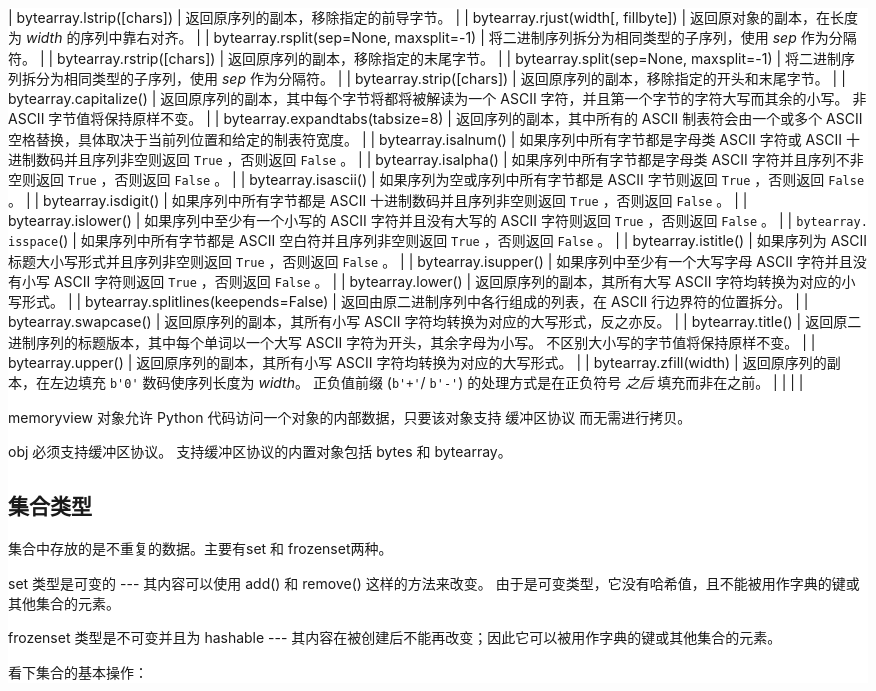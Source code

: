 | bytearray.lstrip([chars])                           | 返回原序列的副本，移除指定的前导字节。                       |
| bytearray.rjust(width[, fillbyte])                  | 返回原对象的副本，在长度为 *width* 的序列中靠右对齐。        |
| bytearray.rsplit(sep=None, maxsplit=-1)             | 将二进制序列拆分为相同类型的子序列，使用 *sep* 作为分隔符。  |
| bytearray.rstrip([chars])                           | 返回原序列的副本，移除指定的末尾字节。                       |
| bytearray.split(sep=None, maxsplit=-1)              | 将二进制序列拆分为相同类型的子序列，使用 *sep* 作为分隔符。  |
| bytearray.strip([chars])                            | 返回原序列的副本，移除指定的开头和末尾字节。                 |
| bytearray.capitalize()                              | 返回原序列的副本，其中每个字节将都将被解读为一个 ASCII 字符，并且第一个字节的字符大写而其余的小写。 非 ASCII 字节值将保持原样不变。 |
| bytearray.expandtabs(tabsize=8)                     | 返回序列的副本，其中所有的 ASCII 制表符会由一个或多个 ASCII 空格替换，具体取决于当前列位置和给定的制表符宽度。 |
| bytearray.isalnum()                                 | 如果序列中所有字节都是字母类 ASCII 字符或 ASCII 十进制数码并且序列非空则返回 `True` ，否则返回 `False` 。 |
| bytearray.isalpha()                                 | 如果序列中所有字节都是字母类 ASCII 字符并且序列不非空则返回 `True` ，否则返回 `False` 。 |
| bytearray.isascii()                                 | 如果序列为空或序列中所有字节都是 ASCII 字节则返回 `True` ，否则返回 `False` 。 |
| bytearray.isdigit()                                 | 如果序列中所有字节都是 ASCII 十进制数码并且序列非空则返回 `True` ，否则返回 `False` 。 |
| bytearray.islower()                                 | 如果序列中至少有一个小写的 ASCII 字符并且没有大写的 ASCII 字符则返回 `True` ，否则返回 `False` 。 |
| `bytearray.isspace`()                               | 如果序列中所有字节都是 ASCII 空白符并且序列非空则返回 `True` ，否则返回 `False` 。 |
| bytearray.istitle()                                 | 如果序列为 ASCII 标题大小写形式并且序列非空则返回 `True` ，否则返回 `False` 。 |
| bytearray.isupper()                                 | 如果序列中至少有一个大写字母 ASCII 字符并且没有小写 ASCII 字符则返回 `True` ，否则返回 `False` 。 |
| bytearray.lower()                                   | 返回原序列的副本，其所有大写 ASCII 字符均转换为对应的小写形式。 |
| bytearray.splitlines(keepends=False)                | 返回由原二进制序列中各行组成的列表，在 ASCII 行边界符的位置拆分。 |
| bytearray.swapcase()                                | 返回原序列的副本，其所有小写 ASCII 字符均转换为对应的大写形式，反之亦反。 |
| bytearray.title()                                   | 返回原二进制序列的标题版本，其中每个单词以一个大写 ASCII 字符为开头，其余字母为小写。 不区别大小写的字节值将保持原样不变。 |
| bytearray.upper()                                   | 返回原序列的副本，其所有小写 ASCII 字符均转换为对应的大写形式。 |
| bytearray.zfill(width)                              | 返回原序列的副本，在左边填充 `b'0'` 数码使序列长度为 *width*。 正负值前缀 (`b'+'`/ `b'-'`) 的处理方式是在正负符号 *之后* 填充而非在之前。 |
|                                                     |                                                              |

memoryview 对象允许 Python 代码访问一个对象的内部数据，只要该对象支持 缓冲区协议 而无需进行拷贝。

 obj 必须支持缓冲区协议。 支持缓冲区协议的内置对象包括 bytes 和 bytearray。

## 集合类型

集合中存放的是不重复的数据。主要有set 和 frozenset两种。

set 类型是可变的 --- 其内容可以使用 add() 和 remove() 这样的方法来改变。 由于是可变类型，它没有哈希值，且不能被用作字典的键或其他集合的元素。 

frozenset 类型是不可变并且为 hashable --- 其内容在被创建后不能再改变；因此它可以被用作字典的键或其他集合的元素。

看下集合的基本操作：
